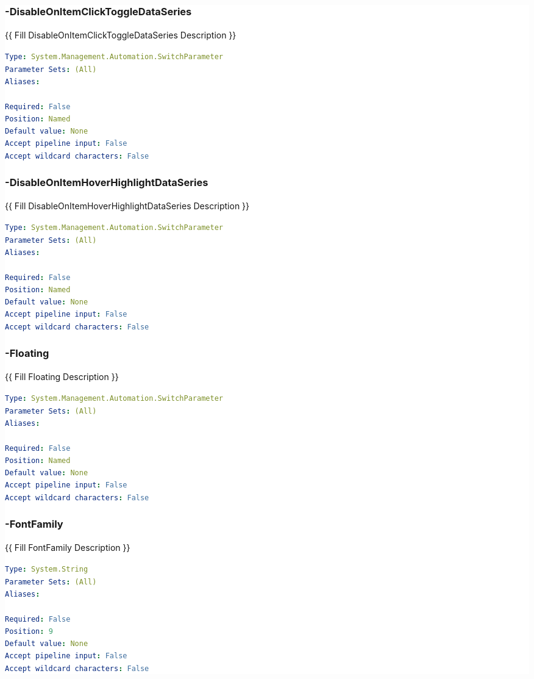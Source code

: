 ### -DisableOnItemClickToggleDataSeries
{{ Fill DisableOnItemClickToggleDataSeries Description }}

```yaml
Type: System.Management.Automation.SwitchParameter
Parameter Sets: (All)
Aliases:

Required: False
Position: Named
Default value: None
Accept pipeline input: False
Accept wildcard characters: False
```

### -DisableOnItemHoverHighlightDataSeries
{{ Fill DisableOnItemHoverHighlightDataSeries Description }}

```yaml
Type: System.Management.Automation.SwitchParameter
Parameter Sets: (All)
Aliases:

Required: False
Position: Named
Default value: None
Accept pipeline input: False
Accept wildcard characters: False
```

### -Floating
{{ Fill Floating Description }}

```yaml
Type: System.Management.Automation.SwitchParameter
Parameter Sets: (All)
Aliases:

Required: False
Position: Named
Default value: None
Accept pipeline input: False
Accept wildcard characters: False
```

### -FontFamily
{{ Fill FontFamily Description }}

```yaml
Type: System.String
Parameter Sets: (All)
Aliases:

Required: False
Position: 9
Default value: None
Accept pipeline input: False
Accept wildcard characters: False
```
